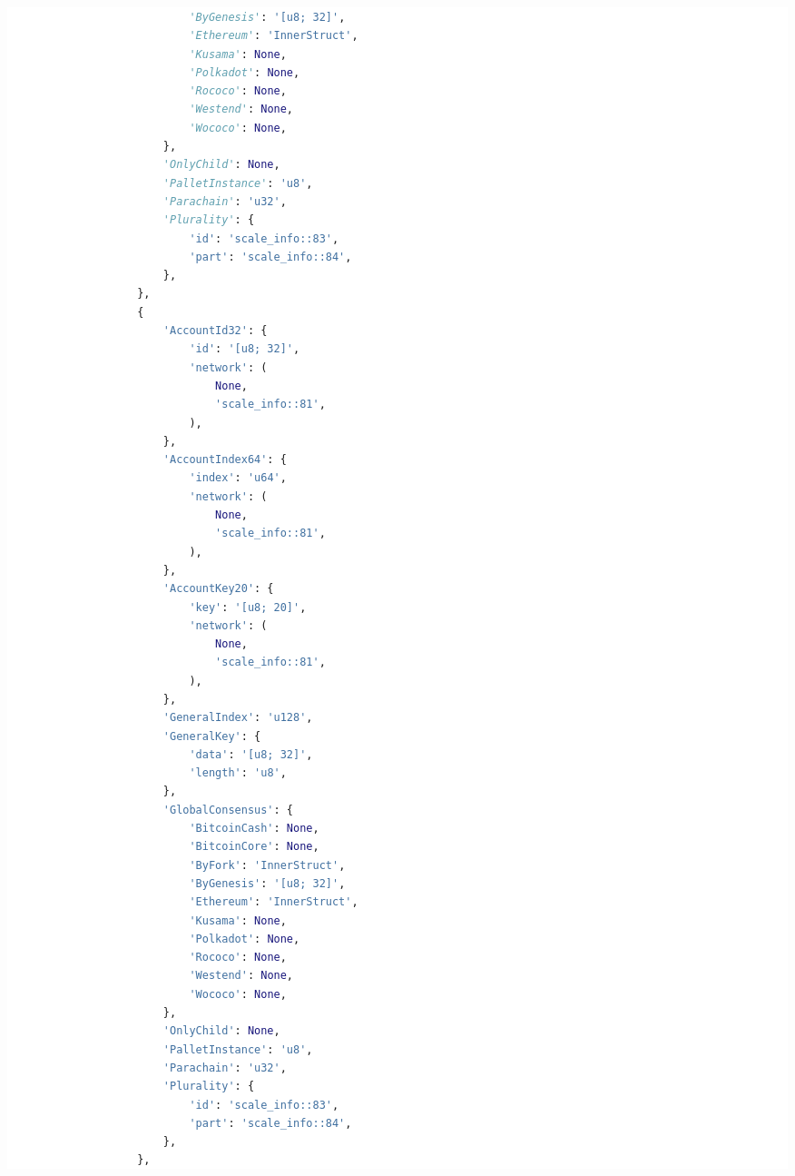 ```python
                            'ByGenesis': '[u8; 32]',
                            'Ethereum': 'InnerStruct',
                            'Kusama': None,
                            'Polkadot': None,
                            'Rococo': None,
                            'Westend': None,
                            'Wococo': None,
                        },
                        'OnlyChild': None,
                        'PalletInstance': 'u8',
                        'Parachain': 'u32',
                        'Plurality': {
                            'id': 'scale_info::83',
                            'part': 'scale_info::84',
                        },
                    },
                    {
                        'AccountId32': {
                            'id': '[u8; 32]',
                            'network': (
                                None,
                                'scale_info::81',
                            ),
                        },
                        'AccountIndex64': {
                            'index': 'u64',
                            'network': (
                                None,
                                'scale_info::81',
                            ),
                        },
                        'AccountKey20': {
                            'key': '[u8; 20]',
                            'network': (
                                None,
                                'scale_info::81',
                            ),
                        },
                        'GeneralIndex': 'u128',
                        'GeneralKey': {
                            'data': '[u8; 32]',
                            'length': 'u8',
                        },
                        'GlobalConsensus': {
                            'BitcoinCash': None,
                            'BitcoinCore': None,
                            'ByFork': 'InnerStruct',
                            'ByGenesis': '[u8; 32]',
                            'Ethereum': 'InnerStruct',
                            'Kusama': None,
                            'Polkadot': None,
                            'Rococo': None,
                            'Westend': None,
                            'Wococo': None,
                        },
                        'OnlyChild': None,
                        'PalletInstance': 'u8',
                        'Parachain': 'u32',
                        'Plurality': {
                            'id': 'scale_info::83',
                            'part': 'scale_info::84',
                        },
                    },
```